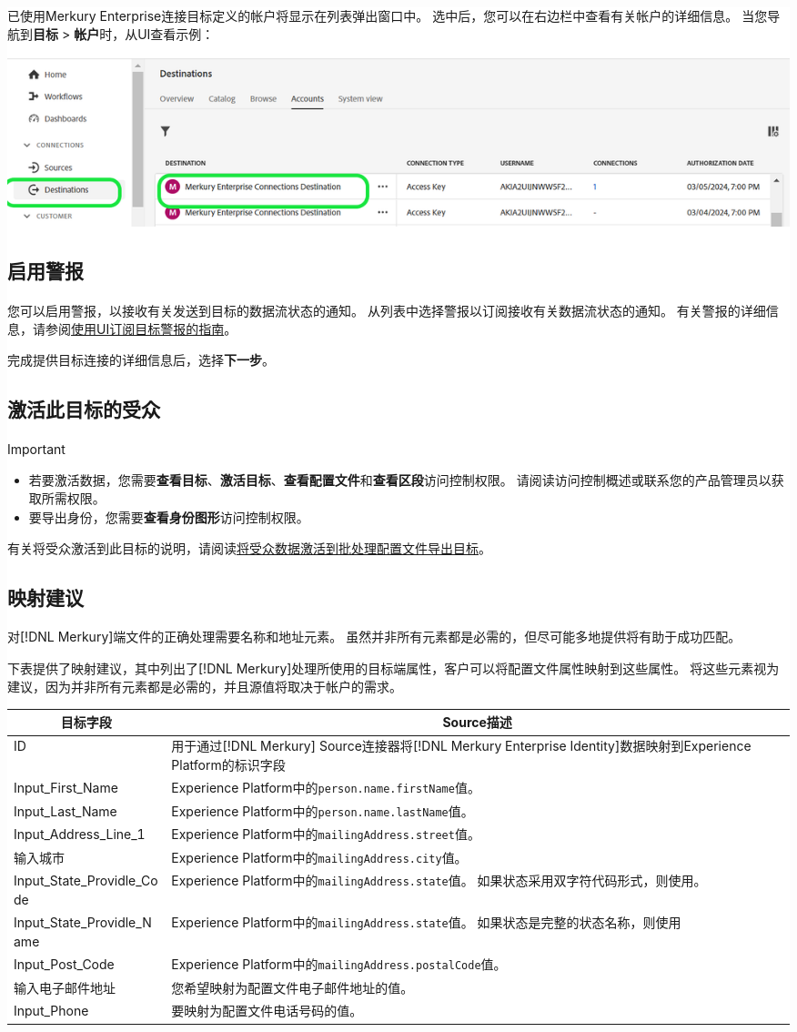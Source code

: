 已使用Merkury Enterprise连接目标定义的帐户将显示在列表弹出窗口中。 选中后，您可以在右边栏中查看有关帐户的详细信息。 当您导航到&#x200B;**目标** > **帐户**&#x200B;时，从UI查看示例：

![目标帐户页面中的目标帐户屏幕截图。](../../assets/catalog/data-partners/merkury-connections/media/image5.png)

## 启用警报

您可以启用警报，以接收有关发送到目标的数据流状态的通知。 从列表中选择警报以订阅接收有关数据流状态的通知。 有关警报的详细信息，请参阅[使用UI订阅目标警报的指南](https://experienceleague.adobe.com/zh-hans/docs/experience-platform/destinations/ui/alerts)。

完成提供目标连接的详细信息后，选择&#x200B;**下一步**。

## 激活此目标的受众

>[!IMPORTANT]
>
>* 若要激活数据，您需要&#x200B;**查看目标**、**激活目标**、**查看配置文件**&#x200B;和&#x200B;**查看区段**&#x200B;访问控制权限。 请阅读访问控制概述或联系您的产品管理员以获取所需权限。
>* 要导出身份，您需要&#x200B;**查看身份图形**&#x200B;访问控制权限。


有关将受众激活到此目标的说明，请阅读[将受众数据激活到批处理配置文件导出目标](https://experienceleague.adobe.com/zh-hans/docs/experience-platform/destinations/ui/activate/activate-batch-profile-destinations)。

## 映射建议

对[!DNL Merkury]端文件的正确处理需要名称和地址元素。 虽然并非所有元素都是必需的，但尽可能多地提供将有助于成功匹配。

下表提供了映射建议，其中列出了[!DNL Merkury]处理所使用的目标端属性，客户可以将配置文件属性映射到这些属性。 将这些元素视为建议，因为并非所有元素都是必需的，并且源值将取决于帐户的需求。

| 目标字段 | Source描述 |
|---|---|
| ID | 用于通过[!DNL Merkury] Source连接器将[!DNL Merkury Enterprise Identity]数据映射到Experience Platform的标识字段 |
| Input_First_Name | Experience Platform中的`person.name.firstName`值。 |
| Input_Last_Name | Experience Platform中的`person.name.lastName`值。 |
| Input_Address_Line_1 | Experience Platform中的`mailingAddress.street`值。 |
| 输入城市 | Experience Platform中的`mailingAddress.city`值。 |
| Input_State_Providle_Code | Experience Platform中的`mailingAddress.state`值。 如果状态采用双字符代码形式，则使用。 |
| Input_State_Providle_Name | Experience Platform中的`mailingAddress.state`值。 如果状态是完整的状态名称，则使用 |
| Input_Post_Code | Experience Platform中的`mailingAddress.postalCode`值。 |
| 输入电子邮件地址 | 您希望映射为配置文件电子邮件地址的值。 |
| Input_Phone | 要映射为配置文件电话号码的值。 |
